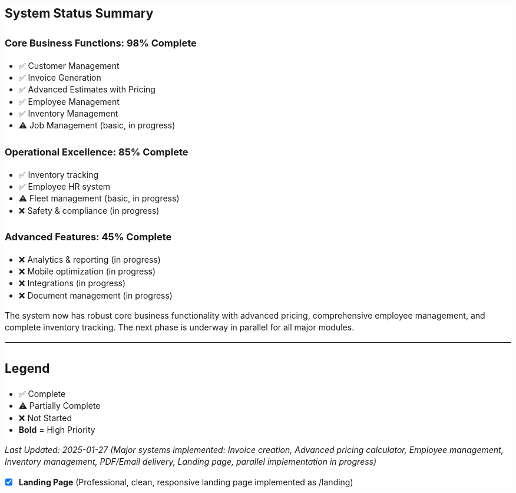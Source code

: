 
## System Status Summary

### Core Business Functions: 98% Complete
- ✅ Customer Management
- ✅ Invoice Generation
- ✅ Advanced Estimates with Pricing
- ✅ Employee Management
- ✅ Inventory Management
- ⚠️ Job Management (basic, in progress)

### Operational Excellence: 85% Complete
- ✅ Inventory tracking
- ✅ Employee HR system
- ⚠️ Fleet management (basic, in progress)
- ❌ Safety & compliance (in progress)

### Advanced Features: 45% Complete
- ❌ Analytics & reporting (in progress)
- ❌ Mobile optimization (in progress)
- ❌ Integrations (in progress)
- ❌ Document management (in progress)

The system now has robust core business functionality with advanced pricing, comprehensive employee management, and complete inventory tracking. The next phase is underway in parallel for all major modules.

---

## Legend
- ✅ Complete
- ⚠️ Partially Complete  
- ❌ Not Started
- **Bold** = High Priority

_Last Updated: 2025-01-27 (Major systems implemented: Invoice creation, Advanced pricing calculator, Employee management, Inventory management, PDF/Email delivery, Landing page, parallel implementation in progress)_

- [x] **Landing Page** (Professional, clean, responsive landing page implemented as /landing)
